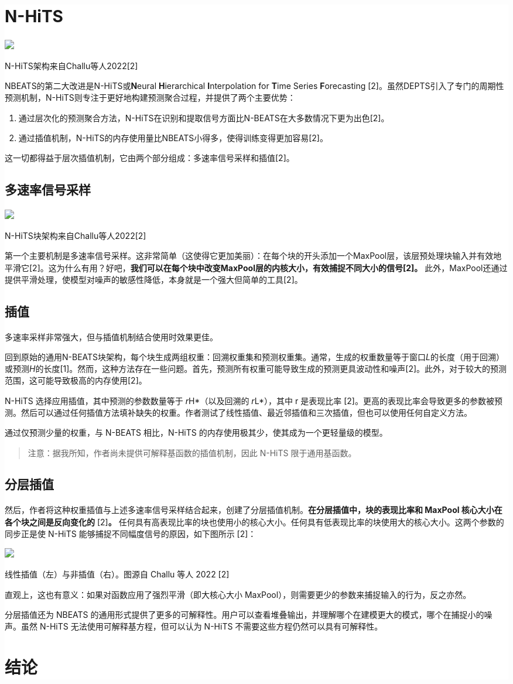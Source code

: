 # N-HiTS

![](../Images/e19bf2949152a6fdb6359ca12abb44cc.png)

N-HiTS架构来自Challu等人2022[2]

NBEATS的第二大改进是N-HiTS或**N**eural **H**ierarchical **I**nterpolation for **T**ime Series **F**orecasting [2]。虽然DEPTS引入了专门的周期性预测机制，N-HiTS则专注于更好地构建预测聚合过程，并提供了两个主要优势：

1.  通过层次化的预测聚合方法，N-HiTS在识别和提取信号方面比N-BEATS在大多数情况下更为出色[2]。

1.  通过插值机制，N-HiTS的内存使用量比NBEATS小得多，使得训练变得更加容易[2]。

这一切都得益于层次插值机制，它由两个部分组成：多速率信号采样和插值[2]。

## 多速率信号采样

![](../Images/8304f5648b9160236c9d42ce723cad26.png)

N-HiTS块架构来自Challu等人2022[2]

第一个主要机制是多速率信号采样。这非常简单（这使得它更加美丽）：在每个块的开头添加一个MaxPool层，该层预处理块输入并有效地平滑它[2]。这为什么有用？好吧，**我们可以在每个块中改变MaxPool层的内核大小，有效捕捉不同大小的信号[2]。** 此外，MaxPool还通过提供平滑处理，使模型对噪声的敏感性降低，本身就是一个强大但简单的工具[2]。

## 插值

多速率采样非常强大，但与插值机制结合使用时效果更佳。

回到原始的通用N-BEATS块架构，每个块生成两组权重：回溯权重集和预测权重集。通常，生成的权重数量等于窗口*L*的长度（用于回溯）或预测*H*的长度[1]。然而，这种方法存在一些问题。首先，预测所有权重可能导致生成的预测更具波动性和噪声[2]。此外，对于较大的预测范围，这可能导致极高的内存使用[2]。

N-HiTS 选择应用插值，其中预测的参数数量等于 *r*H*（以及回溯的 *r*L*），其中 r 是表现比率 [2]。更高的表现比率会导致更多的参数被预测。然后可以通过任何插值方法填补缺失的权重。作者测试了线性插值、最近邻插值和三次插值，但也可以使用任何自定义方法。

通过仅预测少量的权重，与 N-BEATS 相比，N-HiTS 的内存使用极其少，使其成为一个更轻量级的模型。

> 注意：据我所知，作者尚未提供可解释基函数的插值机制，因此 N-HiTS 限于通用基函数。

## 分层插值

然后，作者将这种权重插值与上述多速率信号采样结合起来，创建了分层插值机制。**在分层插值中，块的表现比率和 MaxPool 核心大小在各个块之间是反向变化的** [2]**。** 任何具有高表现比率的块也使用小的核心大小。任何具有低表现比率的块使用大的核心大小。这两个参数的同步正是使 N-HiTS 能够捕捉不同幅度信号的原因，如下图所示 [2]：

![](../Images/2433c91bab87ade4a1f294f5f3708dcc.png)

线性插值（左）与非插值（右）。图源自 Challu 等人 2022 [2]

直观上，这也有意义：如果对函数应用了强烈平滑（即大核心大小 MaxPool），则需要更少的参数来捕捉输入的行为，反之亦然。

分层插值还为 NBEATS 的通用形式提供了更多的可解释性。用户可以查看堆叠输出，并理解哪个在建模更大的模式，哪个在捕捉小的噪声。虽然 N-HiTS 无法使用可解释基方程，但可以认为 N-HiTS 不需要这些方程仍然可以具有可解释性。

# 结论
